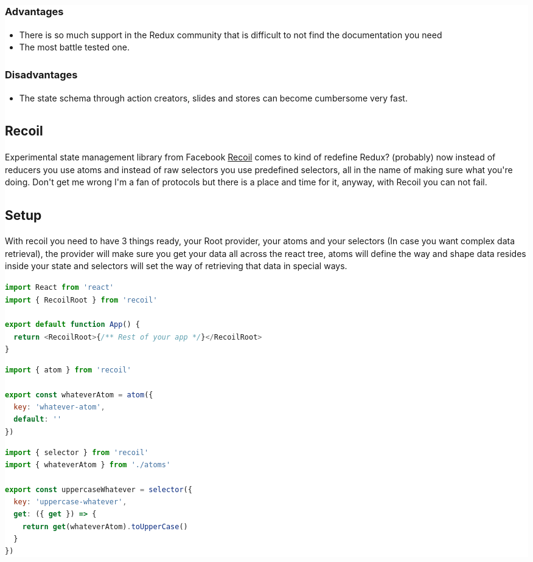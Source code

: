 ### Advantages

- There is so much support in the Redux community that is difficult to not find the documentation you need
- The most battle tested one.

### Disadvantages

- The state schema through action creators, slides and stores can become cumbersome very fast.

## Recoil

Experimental state management library from Facebook [Recoil](https://github.com/facebookexperimental/Recoil) comes to kind of redefine Redux? (probably) now instead of reducers you use atoms and instead of raw selectors you use predefined selectors, all in the name of making sure what you're doing. Don't get me wrong I'm a fan of protocols but there is a place and time for it, anyway, with Recoil you can not fail.

## Setup

With recoil you need to have 3 things ready, your Root provider, your atoms and your selectors (In case you want complex data retrieval), the provider will make sure you get your data all across the react tree, atoms will define the way and shape data resides inside your state and selectors will set the way of retrieving that data in special ways.

```js
import React from 'react'
import { RecoilRoot } from 'recoil'

export default function App() {
  return <RecoilRoot>{/** Rest of your app */}</RecoilRoot>
}
```

```js
import { atom } from 'recoil'

export const whateverAtom = atom({
  key: 'whatever-atom',
  default: ''
})
```

```js
import { selector } from 'recoil'
import { whateverAtom } from './atoms'

export const uppercaseWhatever = selector({
  key: 'uppercase-whatever',
  get: ({ get }) => {
    return get(whateverAtom).toUpperCase()
  }
})
```
